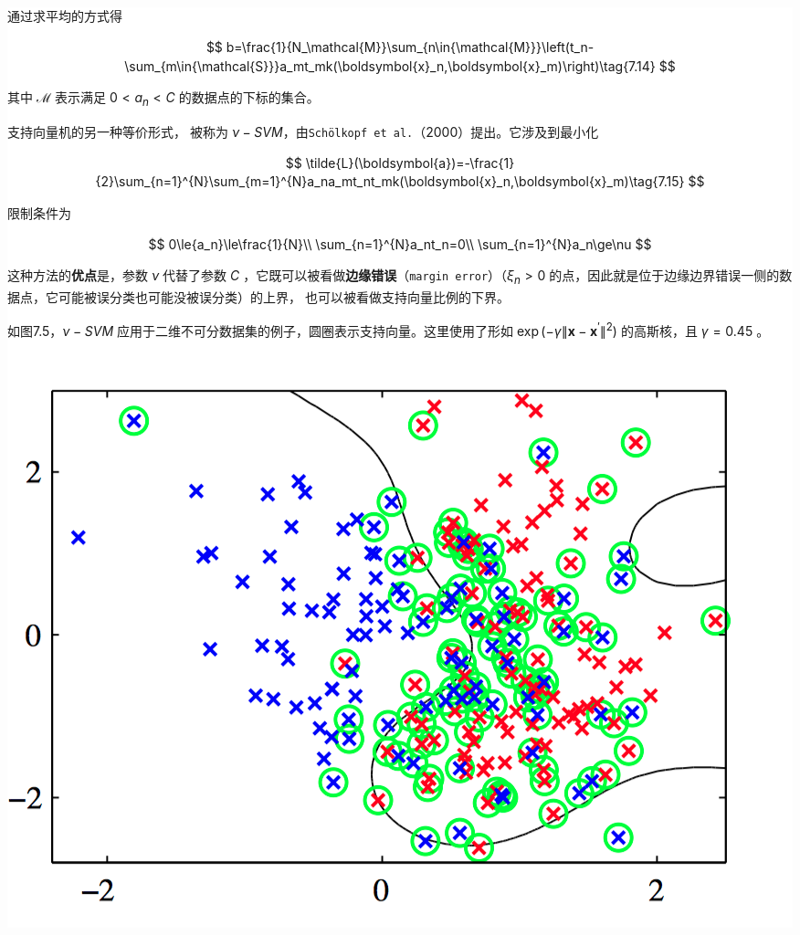 通过求平均的⽅式得

$$
b=\frac{1}{N_\mathcal{M}}\sum_{n\in{\mathcal{M}}}\left(t_n-\sum_{m\in{\mathcal{S}}}a_mt_mk(\boldsymbol{x}_n,\boldsymbol{x}_m)\right)\tag{7.14}
$$

其中 $\mathcal{M}$ 表⽰满⾜ $0 < a_n < C$ 的数据点的下标的集合。

⽀持向量机的另⼀种等价形式， 被称为 $\nu-SVM$，由`Schölkopf et al.`（2000）提出。它涉及到最⼩化

$$
\tilde{L}(\boldsymbol{a})=-\frac{1}{2}\sum_{n=1}^{N}\sum_{m=1}^{N}a_na_mt_nt_mk(\boldsymbol{x}_n,\boldsymbol{x}_m)\tag{7.15}
$$

限制条件为

$$
0\le{a_n}\le\frac{1}{N}\\
\sum_{n=1}^{N}a_nt_n=0\\
\sum_{n=1}^{N}a_n\ge\nu
$$

这种⽅法的**优点**是，参数 $\nu$ 代替了参数 $C$ ，它既可以被看做**边缘错误**（`margin error`）（$\xi_n > 0$ 的点，因此就是位于边缘边界错误⼀侧的数据点，它可能被误分类也可能没被误分类）的上界， 也可以被看做⽀持向量⽐例的下界。

如图7.5，$\nu-SVM$ 应⽤于⼆维不可分数据集的例⼦，圆圈表⽰⽀持向量。这⾥使⽤了形如 $\exp(-\gamma\| \boldsymbol{x}−\boldsymbol{x}^{\prime}\|^{2})$ 的⾼斯核，且 $\gamma = 0.45$ 。

![ν-SVM](/images/prml_20191024113744.png)
